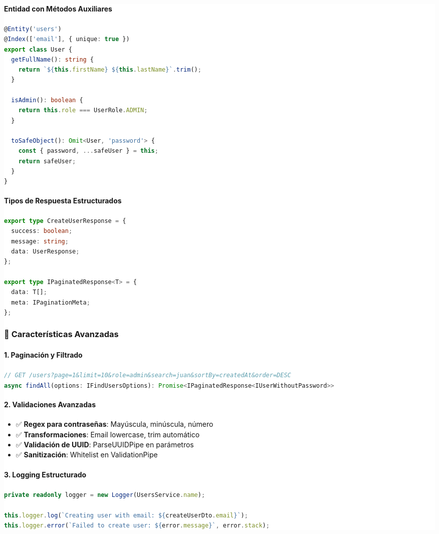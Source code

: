 #### **Entidad con Métodos Auxiliares**
```typescript
@Entity('users')
@Index(['email'], { unique: true })
export class User {
  getFullName(): string {
    return `${this.firstName} ${this.lastName}`.trim();
  }

  isAdmin(): boolean {
    return this.role === UserRole.ADMIN;
  }

  toSafeObject(): Omit<User, 'password'> {
    const { password, ...safeUser } = this;
    return safeUser;
  }
}
```

#### **Tipos de Respuesta Estructurados**
```typescript
export type CreateUserResponse = {
  success: boolean;
  message: string;
  data: UserResponse;
};

export type IPaginatedResponse<T> = {
  data: T[];
  meta: IPaginationMeta;
};
```

### 🔧 **Características Avanzadas**

#### **1. Paginación y Filtrado**
```typescript
// GET /users?page=1&limit=10&role=admin&search=juan&sortBy=createdAt&order=DESC
async findAll(options: IFindUsersOptions): Promise<IPaginatedResponse<IUserWithoutPassword>>
```

#### **2. Validaciones Avanzadas**
- ✅ **Regex para contraseñas**: Mayúscula, minúscula, número
- ✅ **Transformaciones**: Email lowercase, trim automático
- ✅ **Validación de UUID**: ParseUUIDPipe en parámetros
- ✅ **Sanitización**: Whitelist en ValidationPipe

#### **3. Logging Estructurado**
```typescript
private readonly logger = new Logger(UsersService.name);

this.logger.log(`Creating user with email: ${createUserDto.email}`);
this.logger.error(`Failed to create user: ${error.message}`, error.stack);
```
